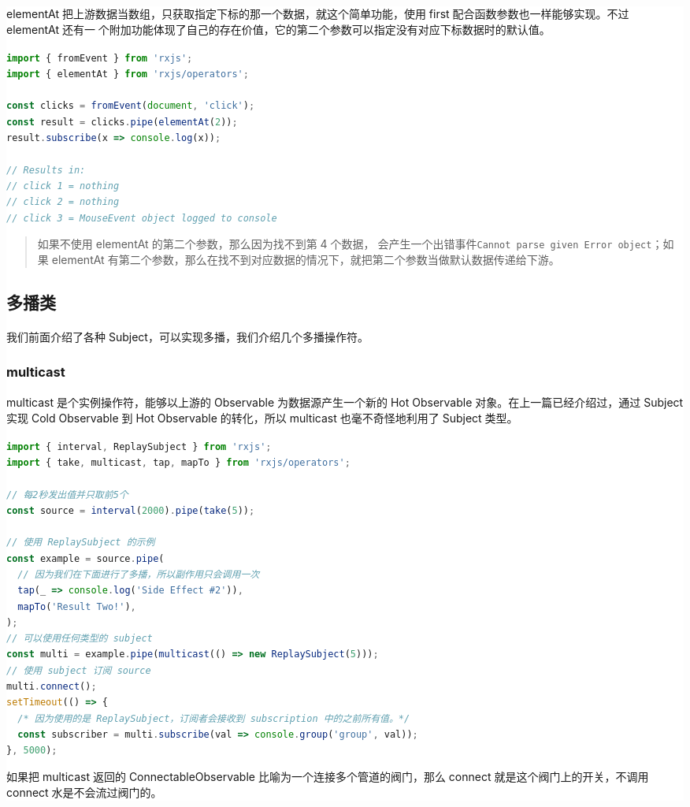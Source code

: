 elementAt 把上游数据当数组，只获取指定下标的那⼀个数据，就这个简单功能，使⽤ first 配合函数参数也⼀样能够实现。不过 elementAt 还有⼀ 个附加功能体现了⾃⼰的存在价值，它的第⼆个参数可以指定没有对应下标数据时的默认值。

```js
import { fromEvent } from 'rxjs';
import { elementAt } from 'rxjs/operators';

const clicks = fromEvent(document, 'click');
const result = clicks.pipe(elementAt(2));
result.subscribe(x => console.log(x));

// Results in:
// click 1 = nothing
// click 2 = nothing
// click 3 = MouseEvent object logged to console
```

> 如果不使⽤ elementAt 的第⼆个参数，那么因为找不到第 4 个数据， 会产⽣⼀个出错事件`Cannot parse given Error object`；如果 elementAt 有第⼆个参数，那么在找不到对应数据的情况下，就把第⼆个参数当做默认数据传递给下游。

## 多播类

我们前面介绍了各种 Subject，可以实现多播，我们介绍几个多播操作符。

### multicast

multicast 是个实例操作符，能够以上游的 Observable 为数据源产⽣⼀个新的 Hot Observable 对象。在上一篇已经介绍过，通过 Subject 实现 Cold Observable 到 Hot Observable 的转化，所以 multicast 也毫不奇怪地利⽤了 Subject 类型。

```js
import { interval, ReplaySubject } from 'rxjs';
import { take, multicast, tap, mapTo } from 'rxjs/operators';

// 每2秒发出值并只取前5个
const source = interval(2000).pipe(take(5));

// 使用 ReplaySubject 的示例
const example = source.pipe(
  // 因为我们在下面进行了多播，所以副作用只会调用一次
  tap(_ => console.log('Side Effect #2')),
  mapTo('Result Two!'),
);
// 可以使用任何类型的 subject
const multi = example.pipe(multicast(() => new ReplaySubject(5)));
// 使用 subject 订阅 source
multi.connect();
setTimeout(() => {
  /* 因为使用的是 ReplaySubject，订阅者会接收到 subscription 中的之前所有值。*/
  const subscriber = multi.subscribe(val => console.group('group', val));
}, 5000);
```

如果把 multicast 返回的 ConnectableObservable ⽐喻为⼀个连接多个管道的阀门，那么 connect 就是这个阀门上的开关，不调⽤ connect ⽔是不会流过阀门的。
